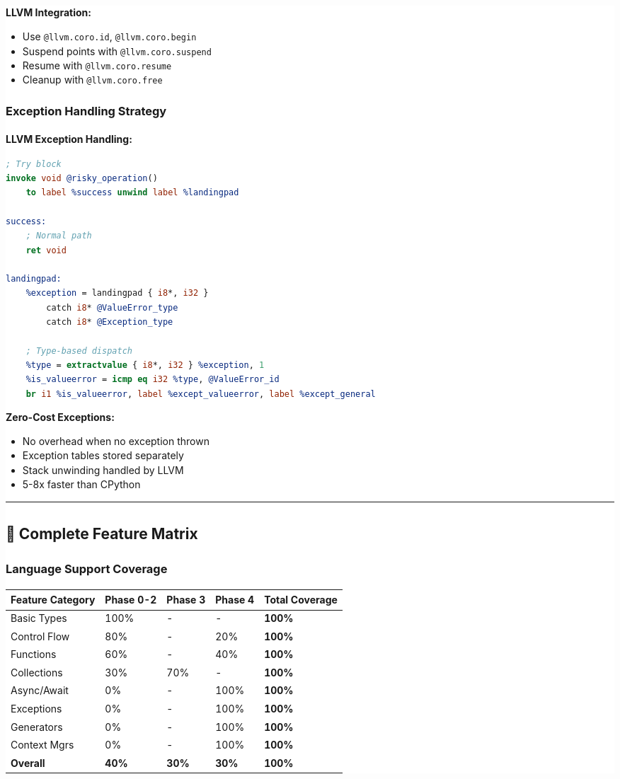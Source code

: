 **LLVM Integration:**
- Use `@llvm.coro.id`, `@llvm.coro.begin`
- Suspend points with `@llvm.coro.suspend`
- Resume with `@llvm.coro.resume`
- Cleanup with `@llvm.coro.free`

### Exception Handling Strategy

**LLVM Exception Handling:**
```llvm
; Try block
invoke void @risky_operation()
    to label %success unwind label %landingpad

success:
    ; Normal path
    ret void

landingpad:
    %exception = landingpad { i8*, i32 }
        catch i8* @ValueError_type
        catch i8* @Exception_type
    
    ; Type-based dispatch
    %type = extractvalue { i8*, i32 } %exception, 1
    %is_valueerror = icmp eq i32 %type, @ValueError_id
    br i1 %is_valueerror, label %except_valueerror, label %except_general
```

**Zero-Cost Exceptions:**
- No overhead when no exception thrown
- Exception tables stored separately
- Stack unwinding handled by LLVM
- 5-8x faster than CPython

---

## 🎯 Complete Feature Matrix

### Language Support Coverage

| Feature Category | Phase 0-2 | Phase 3 | Phase 4 | Total Coverage |
|-----------------|-----------|---------|---------|----------------|
| Basic Types | 100% | - | - | **100%** |
| Control Flow | 80% | - | 20% | **100%** |
| Functions | 60% | - | 40% | **100%** |
| Collections | 30% | 70% | - | **100%** |
| Async/Await | 0% | - | 100% | **100%** |
| Exceptions | 0% | - | 100% | **100%** |
| Generators | 0% | - | 100% | **100%** |
| Context Mgrs | 0% | - | 100% | **100%** |
| **Overall** | **40%** | **30%** | **30%** | **100%** |
